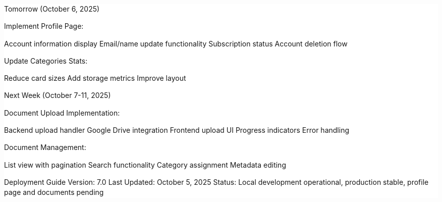 

Tomorrow (October 6, 2025)

Implement Profile Page:

Account information display
Email/name update functionality
Subscription status
Account deletion flow


Update Categories Stats:

Reduce card sizes
Add storage metrics
Improve layout



Next Week (October 7-11, 2025)

Document Upload Implementation:

Backend upload handler
Google Drive integration
Frontend upload UI
Progress indicators
Error handling


Document Management:

List view with pagination
Search functionality
Category assignment
Metadata editing




Deployment Guide Version: 7.0
Last Updated: October 5, 2025
Status: Local development operational, production stable, profile page and documents pending